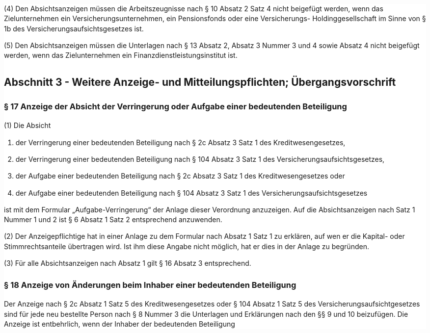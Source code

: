 (4) Den Absichtsanzeigen müssen die Arbeitszeugnisse nach § 10 Absatz
2 Satz 4 nicht beigefügt werden, wenn das Zielunternehmen ein
Versicherungsunternehmen, ein Pensionsfonds oder eine Versicherungs-
Holdinggesellschaft im Sinne von § 1b des
Versicherungsaufsichtsgesetzes ist.

(5) Den Absichtsanzeigen müssen die Unterlagen nach § 13 Absatz 2,
Absatz 3 Nummer 3 und 4 sowie Absatz 4 nicht beigefügt werden, wenn
das Zielunternehmen ein Finanzdienstleistungsinstitut ist.


## Abschnitt 3 - Weitere Anzeige- und Mitteilungspflichten; Übergangsvorschrift


### § 17 Anzeige der Absicht der Verringerung oder Aufgabe einer bedeutenden Beteiligung

(1) Die Absicht

1.  der Verringerung einer bedeutenden Beteiligung nach § 2c Absatz 3 Satz
    1 des Kreditwesengesetzes,


2.  der Verringerung einer bedeutenden Beteiligung nach § 104 Absatz 3
    Satz 1 des Versicherungsaufsichtsgesetzes,


3.  der Aufgabe einer bedeutenden Beteiligung nach § 2c Absatz 3 Satz 1
    des Kreditwesengesetzes oder


4.  der Aufgabe einer bedeutenden Beteiligung nach § 104 Absatz 3 Satz 1
    des Versicherungsaufsichtsgesetzes



ist mit dem Formular „Aufgabe-Verringerung“ der Anlage dieser
Verordnung anzuzeigen. Auf die Absichtsanzeigen nach Satz 1 Nummer 1
und 2 ist § 6 Absatz 1 Satz 2 entsprechend anzuwenden.

(2) Der Anzeigepflichtige hat in einer Anlage zu dem Formular nach
Absatz 1 Satz 1 zu erklären, auf wen er die Kapital- oder
Stimmrechtsanteile übertragen wird. Ist ihm diese Angabe nicht
möglich, hat er dies in der Anlage zu begründen.

(3) Für alle Absichtsanzeigen nach Absatz 1 gilt § 16 Absatz 3
entsprechend.


### § 18 Anzeige von Änderungen beim Inhaber einer bedeutenden Beteiligung

Der Anzeige nach § 2c Absatz 1 Satz 5 des Kreditwesengesetzes oder §
104 Absatz 1 Satz 5 des Versicherungsaufsichtgesetzes sind für jede
neu bestellte Person nach § 8 Nummer 3 die Unterlagen und Erklärungen
nach den §§ 9 und 10 beizufügen. Die Anzeige ist entbehrlich, wenn der
Inhaber der bedeutenden Beteiligung
